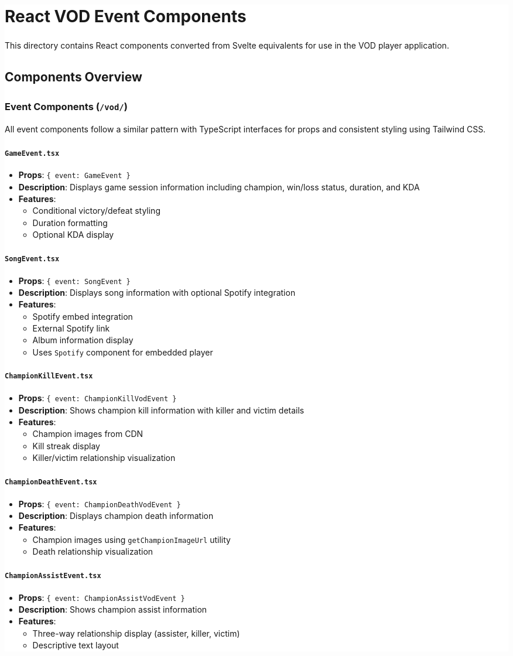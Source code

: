 # React VOD Event Components

This directory contains React components converted from Svelte equivalents for use in the VOD player application.

## Components Overview

### Event Components (`/vod/`)

All event components follow a similar pattern with TypeScript interfaces for props and consistent styling using Tailwind CSS.

#### `GameEvent.tsx`
- **Props**: `{ event: GameEvent }`
- **Description**: Displays game session information including champion, win/loss status, duration, and KDA
- **Features**: 
  - Conditional victory/defeat styling
  - Duration formatting
  - Optional KDA display

#### `SongEvent.tsx`
- **Props**: `{ event: SongEvent }`
- **Description**: Displays song information with optional Spotify integration
- **Features**:
  - Spotify embed integration
  - External Spotify link
  - Album information display
  - Uses `Spotify` component for embedded player

#### `ChampionKillEvent.tsx`
- **Props**: `{ event: ChampionKillVodEvent }`
- **Description**: Shows champion kill information with killer and victim details
- **Features**:
  - Champion images from CDN
  - Kill streak display
  - Killer/victim relationship visualization

#### `ChampionDeathEvent.tsx`
- **Props**: `{ event: ChampionDeathVodEvent }`
- **Description**: Displays champion death information
- **Features**:
  - Champion images using `getChampionImageUrl` utility
  - Death relationship visualization

#### `ChampionAssistEvent.tsx`
- **Props**: `{ event: ChampionAssistVodEvent }`
- **Description**: Shows champion assist information
- **Features**:
  - Three-way relationship display (assister, killer, victim)
  - Descriptive text layout
